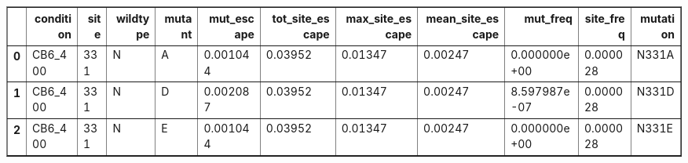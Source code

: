```python
```


<table border="1" class="dataframe">
  <thead>
    <tr style="text-align: right;">
      <th></th>
      <th>condition</th>
      <th>site</th>
      <th>wildtype</th>
      <th>mutant</th>
      <th>mut_escape</th>
      <th>tot_site_escape</th>
      <th>max_site_escape</th>
      <th>mean_site_escape</th>
      <th>mut_freq</th>
      <th>site_freq</th>
      <th>mutation</th>
    </tr>
  </thead>
  <tbody>
    <tr>
      <th>0</th>
      <td>CB6_400</td>
      <td>331</td>
      <td>N</td>
      <td>A</td>
      <td>0.001044</td>
      <td>0.03952</td>
      <td>0.01347</td>
      <td>0.00247</td>
      <td>0.000000e+00</td>
      <td>0.000028</td>
      <td>N331A</td>
    </tr>
    <tr>
      <th>1</th>
      <td>CB6_400</td>
      <td>331</td>
      <td>N</td>
      <td>D</td>
      <td>0.002087</td>
      <td>0.03952</td>
      <td>0.01347</td>
      <td>0.00247</td>
      <td>8.597987e-07</td>
      <td>0.000028</td>
      <td>N331D</td>
    </tr>
    <tr>
      <th>2</th>
      <td>CB6_400</td>
      <td>331</td>
      <td>N</td>
      <td>E</td>
      <td>0.001044</td>
      <td>0.03952</td>
      <td>0.01347</td>
      <td>0.00247</td>
      <td>0.000000e+00</td>
      <td>0.000028</td>
      <td>N331E</td>
    </tr>
    <tr>